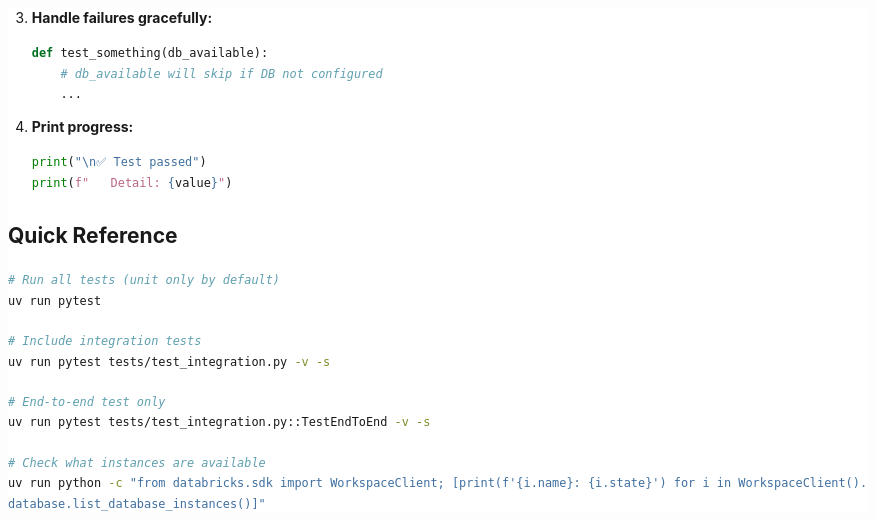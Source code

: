 3. **Handle failures gracefully:**
   ```python
   def test_something(db_available):
       # db_available will skip if DB not configured
       ...
   ```

4. **Print progress:**
   ```python
   print("\n✅ Test passed")
   print(f"   Detail: {value}")
   ```

## Quick Reference

```bash
# Run all tests (unit only by default)
uv run pytest

# Include integration tests
uv run pytest tests/test_integration.py -v -s

# End-to-end test only
uv run pytest tests/test_integration.py::TestEndToEnd -v -s

# Check what instances are available
uv run python -c "from databricks.sdk import WorkspaceClient; [print(f'{i.name}: {i.state}') for i in WorkspaceClient().database.list_database_instances()]"
```

